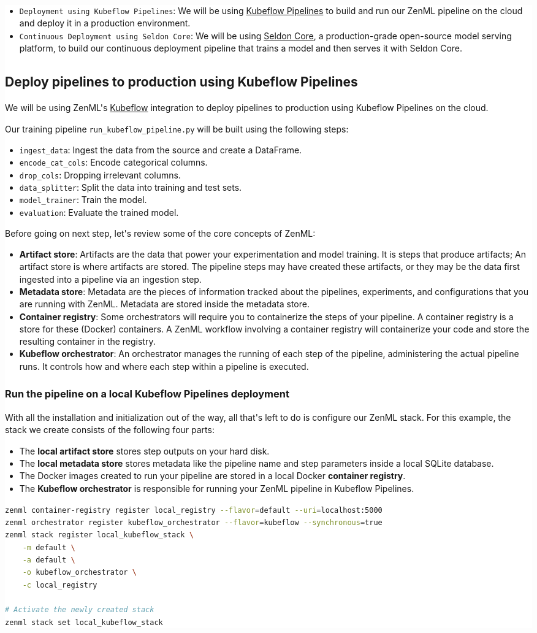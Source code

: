 - `Deployment using Kubeflow Pipelines`: We will be using [Kubeflow Pipelines](https://www.kubeflow.org/docs/components/pipelines/) to build and run our ZenML pipeline on the cloud and deploy it in a production environment.
- `Continuous Deployment using Seldon Core`: We will be using [Seldon Core](https://docs.seldon.io/projects/seldon-core/en/latest/index.html), a production-grade open-source model serving platform, to build our continuous deployment pipeline that trains a model and then serves it with Seldon Core.

## Deploy pipelines to production using Kubeflow Pipelines

We will be using ZenML's [Kubeflow](https://github.com/zenml-io/zenml/tree/main/examples/kubeflow) integration to deploy pipelines to production using Kubeflow Pipelines on the cloud.

Our training pipeline `run_kubeflow_pipeline.py` will be built using the following steps:

- `ingest_data`: Ingest the data from the source and create a DataFrame.
- `encode_cat_cols`: Encode categorical columns.
- `drop_cols`: Dropping irrelevant columns.
- `data_splitter`: Split the data into training and test sets.
- `model_trainer`: Train the model.
- `evaluation`: Evaluate the trained model.

Before going on next step, let's review some of the core concepts of ZenML:

- **Artifact store**: Artifacts are the data that power your experimentation and model training. It is steps that produce artifacts; An artifact store is where artifacts are stored. The pipeline steps may have created these artifacts, or they may be the data first ingested into a pipeline via an ingestion step.
- **Metadata store**: Metadata are the pieces of information tracked about the pipelines, experiments, and configurations that you are running with ZenML. Metadata are stored inside the metadata store.
- **Container registry**: Some orchestrators will require you to containerize the steps of your pipeline. A container registry is a store for these (Docker) containers. A ZenML workflow involving a container registry will containerize your code and store the resulting container in the registry.
- **Kubeflow orchestrator**: An orchestrator manages the running of each step of the pipeline, administering the actual pipeline runs. It controls how and where each step within a pipeline is executed.

### Run the pipeline on a local Kubeflow Pipelines deployment

With all the installation and initialization out of the way, all that's left to do is configure our ZenML stack. For this example, the stack we create consists of the following four parts:

- The **local artifact store** stores step outputs on your hard disk.
- The **local metadata store** stores metadata like the pipeline name and step
  parameters inside a local SQLite database.
- The Docker images created to run your pipeline are stored in a local
  Docker **container registry**.
- The **Kubeflow orchestrator** is responsible for running your ZenML pipeline
  in Kubeflow Pipelines.

```bash
zenml container-registry register local_registry --flavor=default --uri=localhost:5000
zenml orchestrator register kubeflow_orchestrator --flavor=kubeflow --synchronous=true
zenml stack register local_kubeflow_stack \
    -m default \
    -a default \
    -o kubeflow_orchestrator \
    -c local_registry

# Activate the newly created stack
zenml stack set local_kubeflow_stack
```
